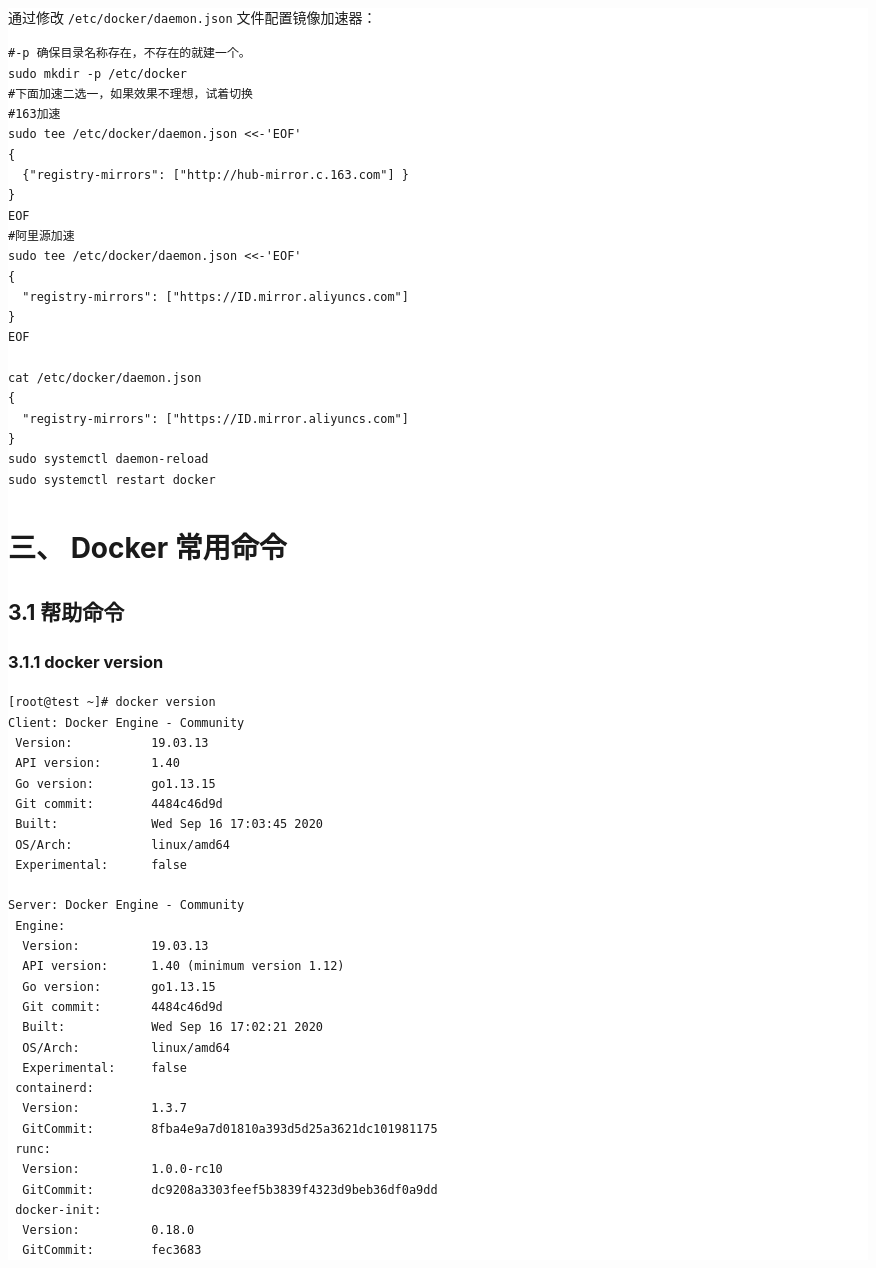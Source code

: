 通过修改 `/etc/docker/daemon.json` 文件配置镜像加速器：

```
#-p 确保目录名称存在，不存在的就建一个。
sudo mkdir -p /etc/docker
#下面加速二选一，如果效果不理想，试着切换
#163加速
sudo tee /etc/docker/daemon.json <<-'EOF'
{
  {"registry-mirrors": ["http://hub-mirror.c.163.com"] }
}
EOF
#阿里源加速
sudo tee /etc/docker/daemon.json <<-'EOF'
{
  "registry-mirrors": ["https://ID.mirror.aliyuncs.com"]
}
EOF

cat /etc/docker/daemon.json 
{
  "registry-mirrors": ["https://ID.mirror.aliyuncs.com"]
}
sudo systemctl daemon-reload
sudo systemctl restart docker
```

# 三、 Docker 常用命令

## 3.1 帮助命令

### 3.1.1 docker version

```
[root@test ~]# docker version
Client: Docker Engine - Community
 Version:           19.03.13
 API version:       1.40
 Go version:        go1.13.15
 Git commit:        4484c46d9d
 Built:             Wed Sep 16 17:03:45 2020
 OS/Arch:           linux/amd64
 Experimental:      false

Server: Docker Engine - Community
 Engine:
  Version:          19.03.13
  API version:      1.40 (minimum version 1.12)
  Go version:       go1.13.15
  Git commit:       4484c46d9d
  Built:            Wed Sep 16 17:02:21 2020
  OS/Arch:          linux/amd64
  Experimental:     false
 containerd:
  Version:          1.3.7
  GitCommit:        8fba4e9a7d01810a393d5d25a3621dc101981175
 runc:
  Version:          1.0.0-rc10
  GitCommit:        dc9208a3303feef5b3839f4323d9beb36df0a9dd
 docker-init:
  Version:          0.18.0
  GitCommit:        fec3683
```
